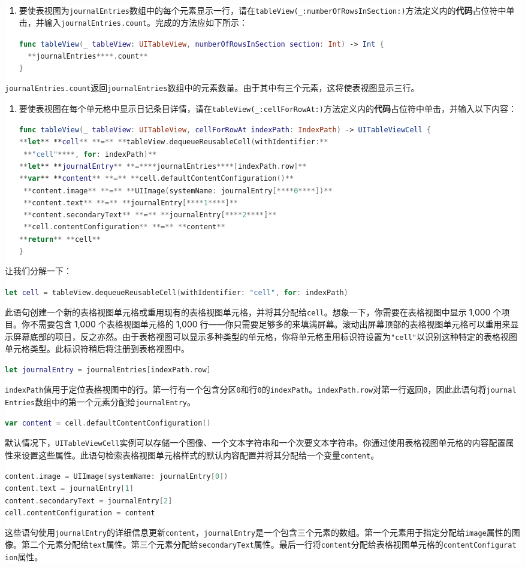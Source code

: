 1.  要使表视图为`journalEntries`数组中的每个元素显示一行，请在`tableView(_:numberOfRowsInSection:)`方法定义内的**代码**占位符中单击，并输入`journalEntries.count`。完成的方法应如下所示：

    ```swift
    func tableView(_ tableView: UITableView, numberOfRowsInSection section: Int) -> Int {
      **journalEntries****.count**
    } 
    ```

`journalEntries.count`返回`journalEntries`数组中的元素数量。由于其中有三个元素，这将使表视图显示三行。

1.  要使表视图在每个单元格中显示日记条目详情，请在`tableView(_:cellForRowAt:)`方法定义内的**代码**占位符中单击，并输入以下内容：

    ```swift
    func tableView(_ tableView: UITableView, cellForRowAt indexPath: IndexPath) -> UITableViewCell {
    **let** **cell** **=** **tableView.dequeueReusableCell(withIdentifier:** 
     **"cell"****, for: indexPath)**
    **let** **journalEntry** **=****journalEntries****[indexPath.row]**
    **var** **content** **=** **cell.defaultContentConfiguration()**
     **content.image** **=** **UIImage(systemName: journalEntry[****0****])**
     **content.text** **=** **journalEntry[****1****]**
     **content.secondaryText** **=** **journalEntry[****2****]**
     **cell.contentConfiguration** **=** **content**
    **return** **cell**
    } 
    ```

让我们分解一下：

```swift
let cell = tableView.dequeueReusableCell(withIdentifier: "cell", for: indexPath) 
```

此语句创建一个新的表格视图单元格或重用现有的表格视图单元格，并将其分配给`cell`。想象一下，你需要在表格视图中显示 1,000 个项目。你不需要包含 1,000 个表格视图单元格的 1,000 行——你只需要足够多的来填满屏幕。滚动出屏幕顶部的表格视图单元格可以重用来显示屏幕底部的项目，反之亦然。由于表格视图可以显示多种类型的单元格，你将单元格重用标识符设置为`"cell"`以识别这种特定的表格视图单元格类型。此标识符稍后将注册到表格视图中。

```swift
let journalEntry = journalEntries[indexPath.row] 
```

`indexPath`值用于定位表格视图中的行。第一行有一个包含分区`0`和行`0`的`indexPath`。`indexPath.row`对第一行返回`0`，因此此语句将`journalEntries`数组中的第一个元素分配给`journalEntry`。

```swift
var content = cell.defaultContentConfiguration() 
```

默认情况下，`UITableViewCell`实例可以存储一个图像、一个文本字符串和一个次要文本字符串。你通过使用表格视图单元格的内容配置属性来设置这些属性。此语句检索表格视图单元格样式的默认内容配置并将其分配给一个变量`content`。

```swift
content.image = UIImage(systemName: journalEntry[0])
content.text = journalEntry[1]
content.secondaryText = journalEntry[2]
cell.contentConfiguration = content 
```

这些语句使用`journalEntry`的详细信息更新`content`，`journalEntry`是一个包含三个元素的数组。第一个元素用于指定分配给`image`属性的图像。第二个元素分配给`text`属性。第三个元素分配给`secondaryText`属性。最后一行将`content`分配给表格视图单元格的`contentConfiguration`属性。
